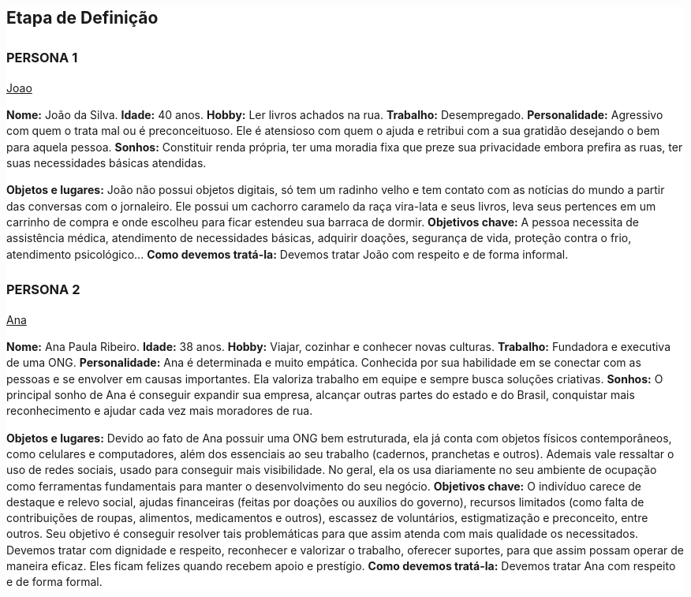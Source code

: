 ## Etapa de Definição

### PERSONA 1

[Joao](images/Persona-Joao.png)

**Nome:** João da Silva.
**Idade:** 40 anos. 
**Hobby:** Ler livros achados na rua.
**Trabalho:** Desempregado.
**Personalidade:** Agressivo com quem o trata mal ou é preconceituoso. Ele é atensioso com quem o ajuda e retribui com a sua gratidão desejando o bem para aquela pessoa.
**Sonhos:** Constituir renda própria, ter uma moradia fixa que preze sua privacidade embora prefira as ruas, ter suas necessidades básicas atendidas.

**Objetos e lugares:** João não possui objetos digitais, só tem um radinho velho e tem contato com as notícias do mundo a partir das conversas com o jornaleiro. Ele possui um cachorro caramelo da raça vira-lata e seus livros, leva seus pertences em um carrinho de compra e onde escolheu para ficar estendeu sua barraca de dormir.
**Objetivos chave:** A pessoa necessita de assistência médica, atendimento de necessidades básicas, adquirir doações, segurança de vida, proteção contra o frio, atendimento psicológico...
**Como devemos tratá-la:** Devemos tratar João com respeito e de forma informal.


### PERSONA 2

[Ana](images/Persona-Ana.png)

**Nome:** Ana Paula Ribeiro.
**Idade:** 38 anos.
**Hobby:** Viajar, cozinhar e conhecer novas culturas.
**Trabalho:** Fundadora e executiva de uma ONG.
**Personalidade:** Ana é determinada e muito empática. Conhecida por sua habilidade em se conectar com as pessoas e se envolver em causas importantes. Ela valoriza trabalho em equipe e sempre busca soluções criativas.
**Sonhos:** O principal sonho de Ana é conseguir expandir sua empresa, alcançar outras partes do estado e do Brasil, conquistar mais reconhecimento e ajudar cada vez mais moradores de rua.

**Objetos e lugares:** Devido ao fato de Ana possuir uma ONG bem estruturada, ela já conta com objetos físicos contemporâneos, como celulares e computadores, além dos essenciais ao seu trabalho (cadernos, pranchetas e outros). Ademais vale ressaltar o uso de redes sociais, usado para conseguir mais visibilidade. No geral, ela os usa diariamente no seu ambiente de ocupação como ferramentas fundamentais para manter o desenvolvimento do seu negócio.
**Objetivos chave:** O indivíduo carece de destaque e relevo social, ajudas financeiras
(feitas por doações ou auxílios do governo), recursos limitados (como falta de contribuições de roupas, alimentos, medicamentos e outros), escassez de voluntários, estigmatização e preconceito, entre outros. Seu objetivo é conseguir resolver tais problemáticas para que assim atenda com mais qualidade os necessitados. Devemos tratar com dignidade e respeito, reconhecer e valorizar o trabalho, oferecer suportes, para que assim possam operar de maneira eficaz. Eles ficam felizes quando recebem apoio e prestígio.
**Como devemos tratá-la:** Devemos tratar Ana com respeito e de forma formal. 

